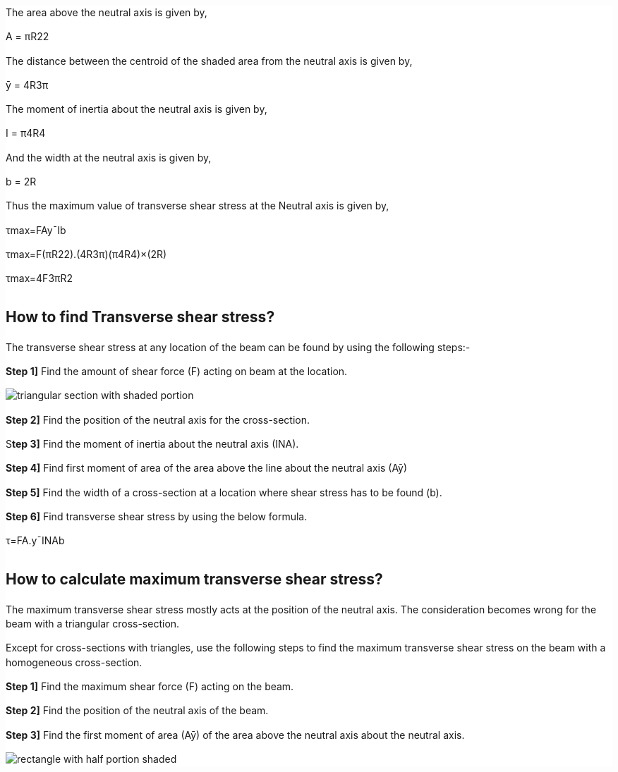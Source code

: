 The area above the neutral axis is given by,

A = πR22

The distance between the centroid of the shaded area from the neutral axis is given by,

ȳ = 4R3π

The moment of inertia about the neutral axis is given by,

I = π4R4

And the width at the neutral axis is given by,

b = 2R

Thus the maximum value of transverse shear stress at the Neutral axis is given by,

τmax\=FAy¯Ib

τmax\=F(πR22).(4R3π)(π4R4)×(2R)

τmax\=4F3πR2

How to find Transverse shear stress?
------------------------------------

The transverse shear stress at any location of the beam can be found by using the following steps:-

**Step 1\]** Find the amount of shear force (F) acting on beam at the location.

![triangular section with shaded portion](https://mechcontent.com/wp-content/uploads/2023/02/triangular-section-with-shaded-portion.webp?ezimgfmt=rs:382x234/rscb3/ng:webp/ngcb3)

**Step 2\]** Find the position of the neutral axis for the cross-section.

S**tep 3\]** Find the moment of inertia about the neutral axis (INA).

**Step 4\]** Find first moment of area of the area above the line about the neutral axis (Aȳ)

**Step 5\]** Find the width of a cross-section at a location where shear stress has to be found (b).

**Step 6\]** Find transverse shear stress by using the below formula.

τ\=FA.y¯INAb

How to calculate maximum transverse shear stress?
-------------------------------------------------

The maximum transverse shear stress mostly acts at the position of the neutral axis. The consideration becomes wrong for the beam with a triangular cross-section.

Except for cross-sections with triangles, use the following steps to find the maximum transverse shear stress on the beam with a homogeneous cross-section.

**Step 1\]** Find the maximum shear force (F) acting on the beam.

**Step 2\]** Find the position of the neutral axis of the beam.

**Step 3\]** Find the first moment of area (Aȳ) of the area above the neutral axis about the neutral axis.

![rectangle with half portion shaded](https://mechcontent.com/wp-content/uploads/2023/02/rectangle-with-half-portion-shaded.webp?ezimgfmt=rs:311x296/rscb3/ng:webp/ngcb3)
